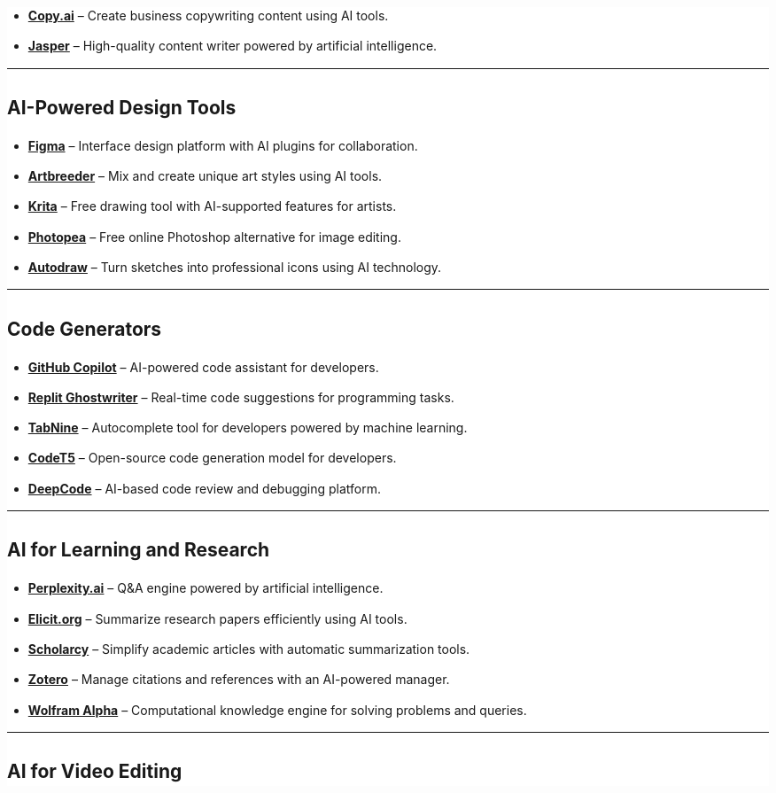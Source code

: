 - **[Copy.ai](https://www.copy.ai)** – Create business copywriting content using AI tools.  

- **[Jasper](https://www.jasper.ai)** – High-quality content writer powered by artificial intelligence.  

---

## AI-Powered Design Tools

- **[Figma](https://www.figma.com)** – Interface design platform with AI plugins for collaboration.  

- **[Artbreeder](https://www.artbreeder.com)** – Mix and create unique art styles using AI tools.  

- **[Krita](https://krita.org/en/)** – Free drawing tool with AI-supported features for artists.  

- **[Photopea](https://www.photopea.com)** – Free online Photoshop alternative for image editing.  

- **[Autodraw](https://autodraw.com)** – Turn sketches into professional icons using AI technology.  

---

## Code Generators

- **[GitHub Copilot](https://github.com/features/copilot)** – AI-powered code assistant for developers.  

- **[Replit Ghostwriter](https://replit.com/ghostwriter)** – Real-time code suggestions for programming tasks.  

- **[TabNine](https://www.tabnine.com)** – Autocomplete tool for developers powered by machine learning.  

- **[CodeT5](https://huggingface.co/models?search=codet5)** – Open-source code generation model for developers.  

- **[DeepCode](https://deepcode.ai/)** – AI-based code review and debugging platform.  

---

## AI for Learning and Research

- **[Perplexity.ai](https://www.perplexity.ai)** – Q&A engine powered by artificial intelligence.  

- **[Elicit.org](https://elicit.org/)** – Summarize research papers efficiently using AI tools.  

- **[Scholarcy](https://scholarcy.com/)** – Simplify academic articles with automatic summarization tools.  

- **[Zotero](https://www.zotero.org/)** – Manage citations and references with an AI-powered manager.  

- **[Wolfram Alpha](https://www.wolframalpha.com/)** – Computational knowledge engine for solving problems and queries.  

---

## AI for Video Editing
